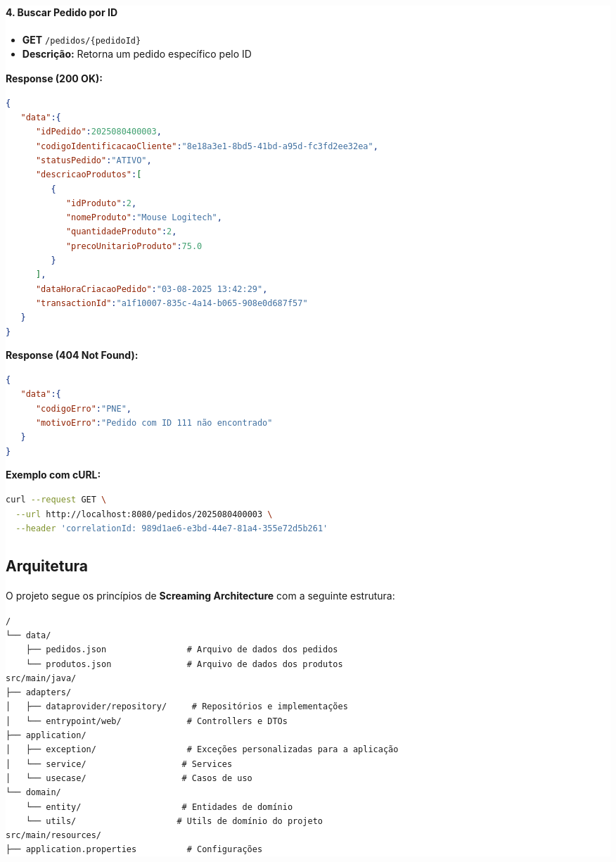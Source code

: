 #### 4. Buscar Pedido por ID
- **GET** `/pedidos/{pedidoId}`
- **Descrição:** Retorna um pedido específico pelo ID

**Response (200 OK):**
```json
{
   "data":{
      "idPedido":2025080400003,
      "codigoIdentificacaoCliente":"8e18a3e1-8bd5-41bd-a95d-fc3fd2ee32ea",
      "statusPedido":"ATIVO",
      "descricaoProdutos":[
         {
            "idProduto":2,
            "nomeProduto":"Mouse Logitech",
            "quantidadeProduto":2,
            "precoUnitarioProduto":75.0
         }
      ],
      "dataHoraCriacaoPedido":"03-08-2025 13:42:29",
      "transactionId":"a1f10007-835c-4a14-b065-908e0d687f57"
   }
}
```

**Response (404 Not Found):**
```json
{
   "data":{
      "codigoErro":"PNE",
      "motivoErro":"Pedido com ID 111 não encontrado"
   }
}
```

**Exemplo com cURL:**
```bash
curl --request GET \
  --url http://localhost:8080/pedidos/2025080400003 \
  --header 'correlationId: 989d1ae6-e3bd-44e7-81a4-355e72d5b261'
```

## Arquitetura

O projeto segue os princípios de **Screaming Architecture** com a seguinte estrutura:

```
/
└── data/
    ├── pedidos.json                # Arquivo de dados dos pedidos
    └── produtos.json               # Arquivo de dados dos produtos
src/main/java/
├── adapters/
│   ├── dataprovider/repository/     # Repositórios e implementações
│   └── entrypoint/web/             # Controllers e DTOs
├── application/
│   ├── exception/                  # Exceções personalizadas para a aplicação
│   └── service/                   # Services
│   └── usecase/                   # Casos de uso
└── domain/
    └── entity/                    # Entidades de domínio
    └── utils/                    # Utils de domínio do projeto
src/main/resources/
├── application.properties          # Configurações
```
